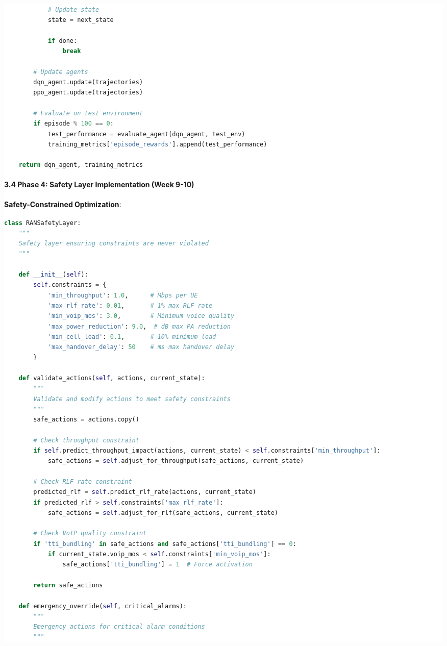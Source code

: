 ```python
            # Update state
            state = next_state

            if done:
                break

        # Update agents
        dqn_agent.update(trajectories)
        ppo_agent.update(trajectories)

        # Evaluate on test environment
        if episode % 100 == 0:
            test_performance = evaluate_agent(dqn_agent, test_env)
            training_metrics['episode_rewards'].append(test_performance)

    return dqn_agent, training_metrics
```

#### 3.4 Phase 4: Safety Layer Implementation (Week 9-10)

**Safety-Constrained Optimization**:
```python
class RANSafetyLayer:
    """
    Safety layer ensuring constraints are never violated
    """

    def __init__(self):
        self.constraints = {
            'min_throughput': 1.0,      # Mbps per UE
            'max_rlf_rate': 0.01,       # 1% max RLF rate
            'min_voip_mos': 3.0,        # Minimum voice quality
            'max_power_reduction': 9.0,  # dB max PA reduction
            'min_cell_load': 0.1,       # 10% minimum load
            'max_handover_delay': 50    # ms max handover delay
        }

    def validate_actions(self, actions, current_state):
        """
        Validate and modify actions to meet safety constraints
        """
        safe_actions = actions.copy()

        # Check throughput constraint
        if self.predict_throughput_impact(actions, current_state) < self.constraints['min_throughput']:
            safe_actions = self.adjust_for_throughput(safe_actions, current_state)

        # Check RLF rate constraint
        predicted_rlf = self.predict_rlf_rate(actions, current_state)
        if predicted_rlf > self.constraints['max_rlf_rate']:
            safe_actions = self.adjust_for_rlf(safe_actions, current_state)

        # Check VoIP quality constraint
        if 'tti_bundling' in safe_actions and safe_actions['tti_bundling'] == 0:
            if current_state.voip_mos < self.constraints['min_voip_mos']:
                safe_actions['tti_bundling'] = 1  # Force activation

        return safe_actions

    def emergency_override(self, critical_alarms):
        """
        Emergency actions for critical alarm conditions
        """
```
